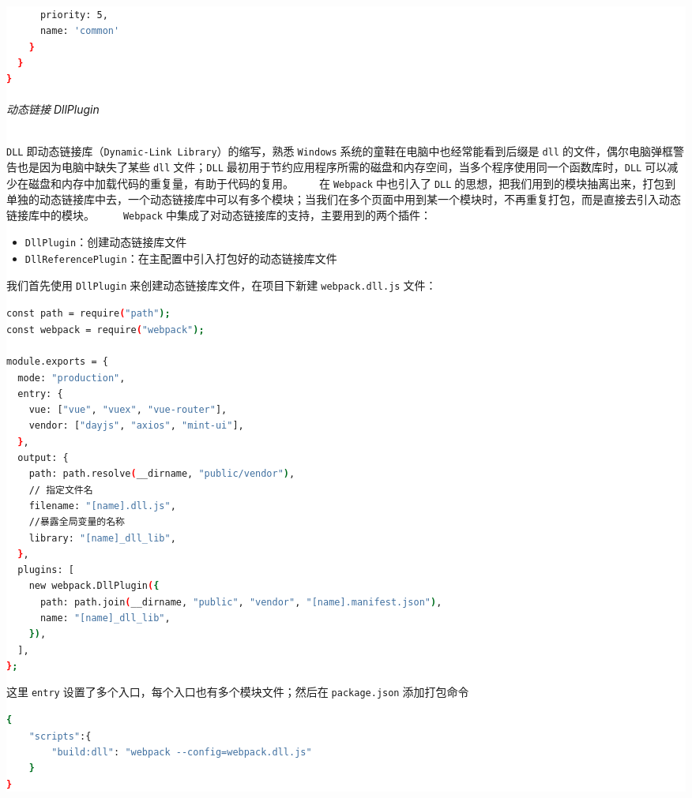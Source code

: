 ```bash
      priority: 5,
      name: 'common'
    }
  }
}
```

###### 动态链接 DllPlugin

`DLL` 即动态链接库（`Dynamic-Link Library`）的缩写，熟悉 `Windows` 系统的童鞋在电脑中也经常能看到后缀是 `dll` 的文件，偶尔电脑弹框警告也是因为电脑中缺失了某些 `dll` 文件；`DLL` 最初用于节约应用程序所需的磁盘和内存空间，当多个程序使用同一个函数库时，`DLL` 可以减少在磁盘和内存中加载代码的重复量，有助于代码的复用。
　　在 `Webpack` 中也引入了 `DLL` 的思想，把我们用到的模块抽离出来，打包到单独的动态链接库中去，一个动态链接库中可以有多个模块；当我们在多个页面中用到某一个模块时，不再重复打包，而是直接去引入动态链接库中的模块。
　　 `Webpack` 中集成了对动态链接库的支持，主要用到的两个插件：

- `DllPlugin`：创建动态链接库文件
- `DllReferencePlugin`：在主配置中引入打包好的动态链接库文件

我们首先使用 `DllPlugin` 来创建动态链接库文件，在项目下新建 `webpack.dll.js` 文件：

```bash
const path = require("path");
const webpack = require("webpack");

module.exports = {
  mode: "production",
  entry: {
    vue: ["vue", "vuex", "vue-router"],
    vendor: ["dayjs", "axios", "mint-ui"],
  },
  output: {
    path: path.resolve(__dirname, "public/vendor"),
    // 指定文件名
    filename: "[name].dll.js",
    //暴露全局变量的名称
    library: "[name]_dll_lib",
  },
  plugins: [
    new webpack.DllPlugin({
      path: path.join(__dirname, "public", "vendor", "[name].manifest.json"),
      name: "[name]_dll_lib",
    }),
  ],
};
```

这里 `entry` 设置了多个入口，每个入口也有多个模块文件；然后在 `package.json` 添加打包命令

```bash
{
    "scripts":{
        "build:dll": "webpack --config=webpack.dll.js"
    }
}
```
